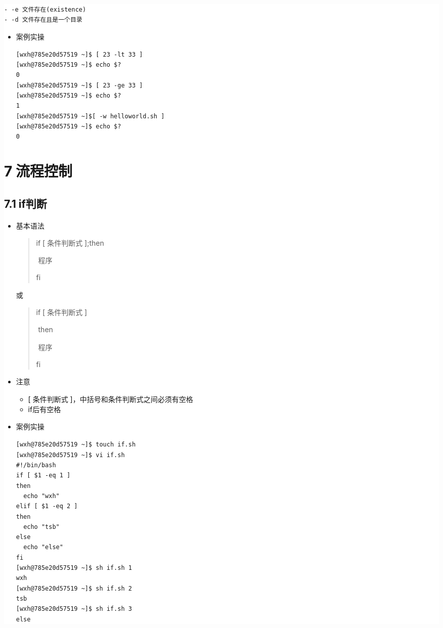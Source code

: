     - -e 文件存在(existence)
    - -d 文件存在且是一个目录

- 案例实操

  ~~~
  [wxh@785e20d57519 ~]$ [ 23 -lt 33 ]
  [wxh@785e20d57519 ~]$ echo $?
  0
  [wxh@785e20d57519 ~]$ [ 23 -ge 33 ]
  [wxh@785e20d57519 ~]$ echo $?
  1
  [wxh@785e20d57519 ~]$[ -w helloworld.sh ]
  [wxh@785e20d57519 ~]$ echo $?
  0
  ~~~

# 7 流程控制

## 7.1 if判断

- 基本语法

  >if [ 条件判断式 ];then
  >
  >​	程序
  >
  >fi

  或

  > if [ 条件判断式 ]
  >
  > ​	then
  >
  > ​		程序
  >
  > fi

- 注意

  - [ 条件判断式 ]，中括号和条件判断式之间必须有空格
  - if后有空格

- 案例实操

  ~~~
  [wxh@785e20d57519 ~]$ touch if.sh
  [wxh@785e20d57519 ~]$ vi if.sh
  #!/bin/bash
  if [ $1 -eq 1 ]
  then
  	echo "wxh"
  elif [ $1 -eq 2 ]
  then
  	echo "tsb"
  else
  	echo "else"
  fi
  [wxh@785e20d57519 ~]$ sh if.sh 1
  wxh
  [wxh@785e20d57519 ~]$ sh if.sh 2
  tsb
  [wxh@785e20d57519 ~]$ sh if.sh 3
  else
  ~~~
